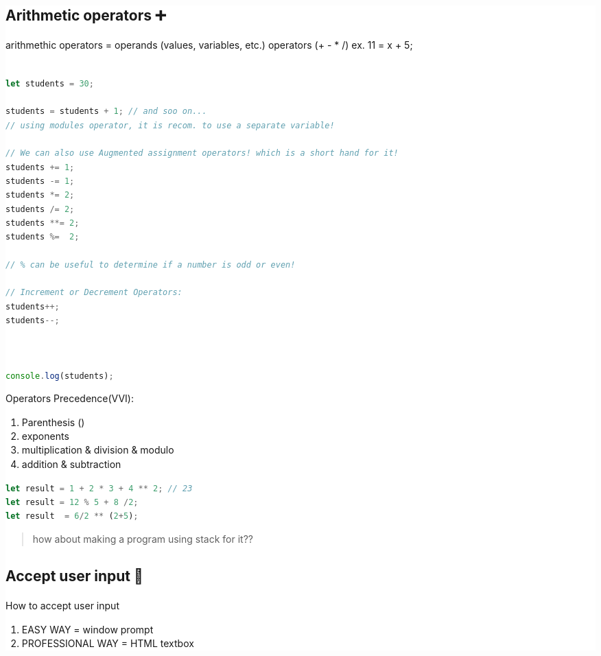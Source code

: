 ## Arithmetic operators ➕

arithmethic operators = operands (values, variables, etc.)
                                                operators (+ - * /)
                                                ex. 11 = x + 5;

```js

let students = 30;

students = students + 1; // and soo on...
// using modules operator, it is recom. to use a separate variable!

// We can also use Augmented assignment operators! which is a short hand for it!
students += 1;
students -= 1;
students *= 2;
students /= 2;
students **= 2;
students %=  2;

// % can be useful to determine if a number is odd or even!

// Increment or Decrement Operators:
students++;
students--;



console.log(students);
```

Operators Precedence(VVI):

1. Parenthesis ()
2. exponents
3. multiplication & division & modulo 
4. addition & subtraction

```js
let result = 1 + 2 * 3 + 4 ** 2; // 23
let result = 12 % 5 + 8 /2;
let result  = 6/2 ** (2+5);
```

> how about making a program using stack for it??

## Accept user input 💬

How to accept user input
1. EASY WAY = window prompt
2. PROFESSIONAL WAY = HTML textbox

